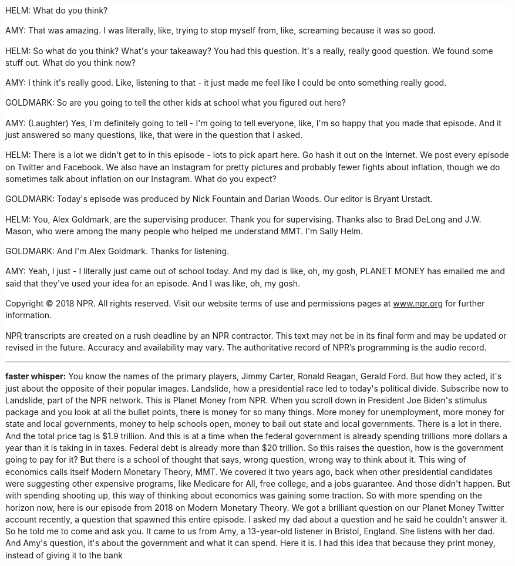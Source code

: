 HELM: What do you think?

AMY: That was amazing. I was literally, like, trying to stop myself from, like, screaming because it was so good.

HELM: So what do you think? What's your takeaway? You had this question. It's a really, really good question. We found some stuff out. What do you think now?

AMY: I think it's really good. Like, listening to that - it just made me feel like I could be onto something really good.

GOLDMARK: So are you going to tell the other kids at school what you figured out here?

AMY: (Laughter) Yes, I'm definitely going to tell - I'm going to tell everyone, like, I'm so happy that you made that episode. And it just answered so many questions, like, that were in the question that I asked.

HELM: There is a lot we didn't get to in this episode - lots to pick apart here. Go hash it out on the Internet. We post every episode on Twitter and Facebook. We also have an Instagram for pretty pictures and probably fewer fights about inflation, though we do sometimes talk about inflation on our Instagram. What do you expect?

GOLDMARK: Today's episode was produced by Nick Fountain and Darian Woods. Our editor is Bryant Urstadt.

HELM: You, Alex Goldmark, are the supervising producer. Thank you for supervising. Thanks also to Brad DeLong and J.W. Mason, who were among the many people who helped me understand MMT. I'm Sally Helm.

GOLDMARK: And I'm Alex Goldmark. Thanks for listening.

AMY: Yeah, I just - I literally just came out of school today. And my dad is like, oh, my gosh, PLANET MONEY has emailed me and said that they've used your idea for an episode. And I was like, oh, my gosh.

Copyright © 2018 NPR. All rights reserved. Visit our website terms of use and permissions pages at www.npr.org for further information.

NPR transcripts are created on a rush deadline by an NPR contractor. This text may not be in its final form and may be updated or revised in the future. Accuracy and availability may vary. The authoritative record of NPR’s programming is the audio record.

----

**faster whisper:**
You know the names of the primary players, Jimmy Carter, Ronald Reagan, Gerald Ford.
But how they acted, it's just about the opposite of their popular images.
Landslide, how a presidential race led to today's political divide.
Subscribe now to Landslide, part of the NPR network.
This is Planet Money from NPR.
When you scroll down in President Joe Biden's stimulus package and you look at all the bullet
points, there is money for so many things. More money for unemployment, more money for
state and local governments, money to help schools open, money to bail out state and
local governments. There is a lot in there. And the total price tag is $1.9 trillion.
And this is at a time when the federal government is already spending trillions more dollars
a year than it is taking in in taxes. Federal debt is already more than $20 trillion.
So this raises the question, how is the government going to pay for it?
But there is a school of thought that says, wrong question, wrong way to think about it.
This wing of economics calls itself Modern Monetary Theory, MMT. We covered it two years
ago, back when other presidential candidates were suggesting other expensive programs,
like Medicare for All, free college, and a jobs guarantee. And those didn't happen.
But with spending shooting up, this way of thinking about economics was gaining some
traction. So with more spending on the horizon now, here is our episode from 2018
on Modern Monetary Theory. We got a brilliant question on our Planet
Money Twitter account recently, a question that spawned this entire episode.
I asked my dad about a question and he said he couldn't answer it.
So he told me to come and ask you. It came to us from Amy, a 13-year-old
listener in Bristol, England. She listens with her dad.
And Amy's question, it's about the government and what it can spend. Here it is.
I had this idea that because they print money, instead of giving it to the bank
